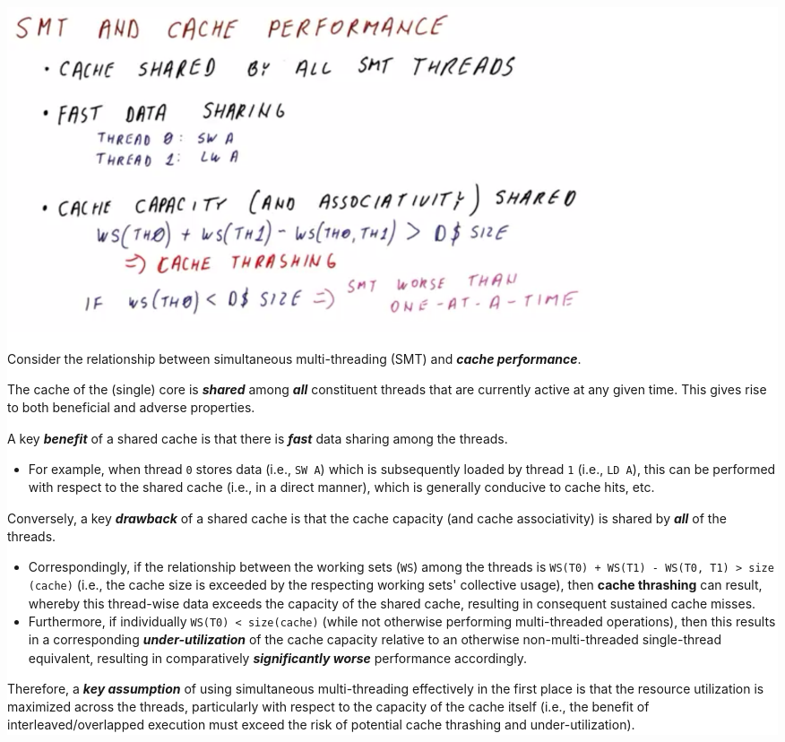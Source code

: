 <img src="./assets/18-033.png" width="650">
</center>

Consider the relationship between simultaneous multi-threading (SMT) and ***cache performance***.

The cache of the (single) core is ***shared*** among ***all*** constituent threads that are currently active at any given time. This gives rise to both beneficial and adverse properties.

A key ***benefit*** of a shared cache is that there is ***fast*** data sharing among the threads.
  * For example, when thread `0` stores data (i.e., `SW A`) which is subsequently loaded by thread `1` (i.e., `LD A`), this can be performed with respect to the shared cache (i.e., in a direct manner), which is generally conducive to cache hits, etc.

Conversely, a key ***drawback*** of a shared cache is that the cache capacity (and cache associativity) is shared by ***all*** of the threads.
  * Correspondingly, if the relationship between the working sets (`WS`) among the threads is `WS(T0) + WS(T1) - WS(T0, T1) > size(cache)` (i.e., the cache size is exceeded by the respecting working sets' collective usage), then **cache thrashing** can result, whereby this thread-wise data exceeds the capacity of the shared cache, resulting in consequent sustained cache misses.
  * Furthermore, if individually `WS(T0) < size(cache)` (while not otherwise performing multi-threaded operations), then this results in a corresponding ***under-utilization*** of the cache capacity relative to an otherwise non-multi-threaded single-thread equivalent, resulting in comparatively ***significantly worse*** performance accordingly.

Therefore, a ***key assumption*** of using simultaneous multi-threading effectively in the first place is that the resource utilization is maximized across the threads, particularly with respect to the capacity of the cache itself (i.e., the benefit of interleaved/overlapped execution must exceed the risk of potential cache thrashing and under-utilization).
